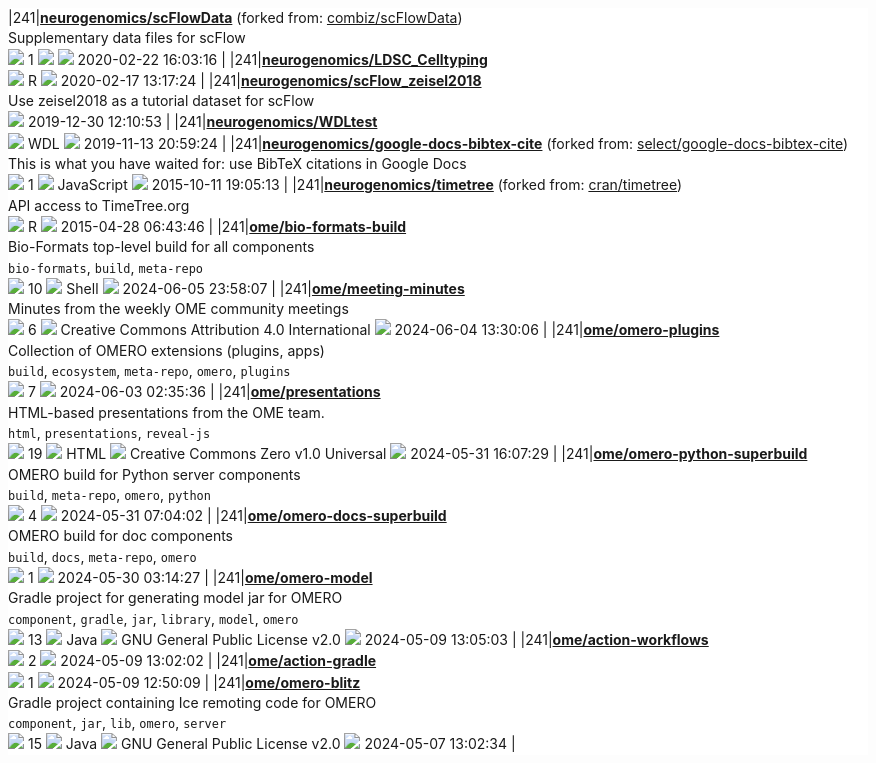 |241|[**neurogenomics/scFlowData**](https://github.com/neurogenomics/scFlowData) (forked from: [combiz/scFlowData](https://github.com/combiz/scFlowData))<br>Supplementary data files for scFlow<br><img src='https://github.com/HubTou/topgh/blob/main/icons/watchers.png'> 1 <img src='https://github.com/HubTou/topgh/blob/main/icons/code.png'>  <img src='https://github.com/HubTou/topgh/blob/main/icons/last.png'> 2020-02-22 16:03:16 |
|241|[**neurogenomics/LDSC_Celltyping**](https://github.com/neurogenomics/LDSC_Celltyping)<br><img src='https://github.com/HubTou/topgh/blob/main/icons/code.png'> R <img src='https://github.com/HubTou/topgh/blob/main/icons/last.png'> 2020-02-17 13:17:24 |
|241|[**neurogenomics/scFlow_zeisel2018**](https://github.com/neurogenomics/scFlow_zeisel2018)<br>Use zeisel2018 as a tutorial dataset for scFlow<br><img src='https://github.com/HubTou/topgh/blob/main/icons/last.png'> 2019-12-30 12:10:53 |
|241|[**neurogenomics/WDLtest**](https://github.com/neurogenomics/WDLtest)<br><img src='https://github.com/HubTou/topgh/blob/main/icons/code.png'> WDL <img src='https://github.com/HubTou/topgh/blob/main/icons/last.png'> 2019-11-13 20:59:24 |
|241|[**neurogenomics/google-docs-bibtex-cite**](https://github.com/neurogenomics/google-docs-bibtex-cite) (forked from: [select/google-docs-bibtex-cite](https://github.com/select/google-docs-bibtex-cite))<br>This is what you have waited for: use BibTeX citations in Google Docs<br><img src='https://github.com/HubTou/topgh/blob/main/icons/watchers.png'> 1 <img src='https://github.com/HubTou/topgh/blob/main/icons/code.png'> JavaScript <img src='https://github.com/HubTou/topgh/blob/main/icons/last.png'> 2015-10-11 19:05:13 |
|241|[**neurogenomics/timetree**](https://github.com/neurogenomics/timetree) (forked from: [cran/timetree](https://github.com/cran/timetree))<br>API access to TimeTree.org<br><img src='https://github.com/HubTou/topgh/blob/main/icons/code.png'> R <img src='https://github.com/HubTou/topgh/blob/main/icons/last.png'> 2015-04-28 06:43:46 |
|241|[**ome/bio-formats-build**](https://github.com/ome/bio-formats-build)<br>Bio-Formats top-level build for all components<br>`bio-formats`, `build`, `meta-repo`<br><img src='https://github.com/HubTou/topgh/blob/main/icons/forks.png'> 10 <img src='https://github.com/HubTou/topgh/blob/main/icons/code.png'> Shell <img src='https://github.com/HubTou/topgh/blob/main/icons/last.png'> 2024-06-05 23:58:07 |
|241|[**ome/meeting-minutes**](https://github.com/ome/meeting-minutes)<br>Minutes from the weekly OME community meetings<br><img src='https://github.com/HubTou/topgh/blob/main/icons/forks.png'> 6 <img src='https://github.com/HubTou/topgh/blob/main/icons/license.png'> Creative Commons Attribution 4.0 International <img src='https://github.com/HubTou/topgh/blob/main/icons/last.png'> 2024-06-04 13:30:06 |
|241|[**ome/omero-plugins**](https://github.com/ome/omero-plugins)<br>Collection of OMERO extensions (plugins, apps)<br>`build`, `ecosystem`, `meta-repo`, `omero`, `plugins`<br><img src='https://github.com/HubTou/topgh/blob/main/icons/forks.png'> 7 <img src='https://github.com/HubTou/topgh/blob/main/icons/last.png'> 2024-06-03 02:35:36 |
|241|[**ome/presentations**](https://github.com/ome/presentations)<br>HTML-based presentations from the OME team.<br>`html`, `presentations`, `reveal-js`<br><img src='https://github.com/HubTou/topgh/blob/main/icons/forks.png'> 19 <img src='https://github.com/HubTou/topgh/blob/main/icons/code.png'> HTML <img src='https://github.com/HubTou/topgh/blob/main/icons/license.png'> Creative Commons Zero v1.0 Universal <img src='https://github.com/HubTou/topgh/blob/main/icons/last.png'> 2024-05-31 16:07:29 |
|241|[**ome/omero-python-superbuild**](https://github.com/ome/omero-python-superbuild)<br>OMERO build for Python server components<br>`build`, `meta-repo`, `omero`, `python`<br><img src='https://github.com/HubTou/topgh/blob/main/icons/forks.png'> 4 <img src='https://github.com/HubTou/topgh/blob/main/icons/last.png'> 2024-05-31 07:04:02 |
|241|[**ome/omero-docs-superbuild**](https://github.com/ome/omero-docs-superbuild)<br>OMERO build for doc components<br>`build`, `docs`, `meta-repo`, `omero`<br><img src='https://github.com/HubTou/topgh/blob/main/icons/forks.png'> 1 <img src='https://github.com/HubTou/topgh/blob/main/icons/last.png'> 2024-05-30 03:14:27 |
|241|[**ome/omero-model**](https://github.com/ome/omero-model)<br>Gradle project for generating model jar for OMERO<br>`component`, `gradle`, `jar`, `library`, `model`, `omero`<br><img src='https://github.com/HubTou/topgh/blob/main/icons/forks.png'> 13 <img src='https://github.com/HubTou/topgh/blob/main/icons/code.png'> Java <img src='https://github.com/HubTou/topgh/blob/main/icons/license.png'> GNU General Public License v2.0 <img src='https://github.com/HubTou/topgh/blob/main/icons/last.png'> 2024-05-09 13:05:03 |
|241|[**ome/action-workflows**](https://github.com/ome/action-workflows)<br><img src='https://github.com/HubTou/topgh/blob/main/icons/forks.png'> 2 <img src='https://github.com/HubTou/topgh/blob/main/icons/last.png'> 2024-05-09 13:02:02 |
|241|[**ome/action-gradle**](https://github.com/ome/action-gradle)<br><img src='https://github.com/HubTou/topgh/blob/main/icons/forks.png'> 1 <img src='https://github.com/HubTou/topgh/blob/main/icons/last.png'> 2024-05-09 12:50:09 |
|241|[**ome/omero-blitz**](https://github.com/ome/omero-blitz)<br>Gradle project containing Ice remoting code for OMERO<br>`component`, `jar`, `lib`, `omero`, `server`<br><img src='https://github.com/HubTou/topgh/blob/main/icons/forks.png'> 15 <img src='https://github.com/HubTou/topgh/blob/main/icons/code.png'> Java <img src='https://github.com/HubTou/topgh/blob/main/icons/license.png'> GNU General Public License v2.0 <img src='https://github.com/HubTou/topgh/blob/main/icons/last.png'> 2024-05-07 13:02:34 |